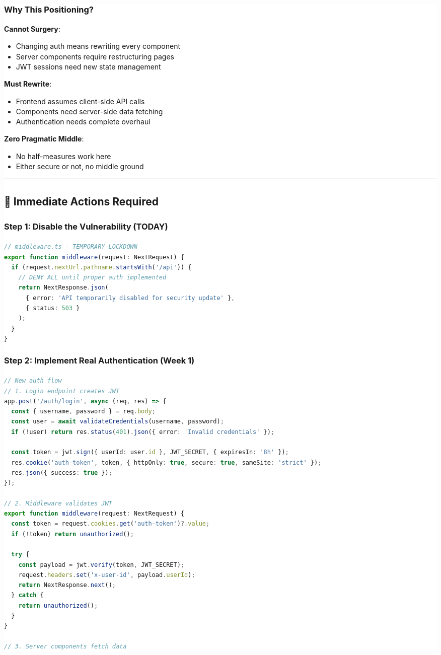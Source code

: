 ### Why This Positioning?

**Cannot Surgery**:
- Changing auth means rewriting every component
- Server components require restructuring pages
- JWT sessions need new state management

**Must Rewrite**:
- Frontend assumes client-side API calls
- Components need server-side data fetching
- Authentication needs complete overhaul

**Zero Pragmatic Middle**:
- No half-measures work here
- Either secure or not, no middle ground

---

## 🚨 Immediate Actions Required

### Step 1: Disable the Vulnerability (TODAY)
```typescript
// middleware.ts - TEMPORARY LOCKDOWN
export function middleware(request: NextRequest) {
  if (request.nextUrl.pathname.startsWith('/api')) {
    // DENY ALL until proper auth implemented
    return NextResponse.json(
      { error: 'API temporarily disabled for security update' },
      { status: 503 }
    );
  }
}
```

### Step 2: Implement Real Authentication (Week 1)

```typescript
// New auth flow
// 1. Login endpoint creates JWT
app.post('/auth/login', async (req, res) => {
  const { username, password } = req.body;
  const user = await validateCredentials(username, password);
  if (!user) return res.status(401).json({ error: 'Invalid credentials' });

  const token = jwt.sign({ userId: user.id }, JWT_SECRET, { expiresIn: '8h' });
  res.cookie('auth-token', token, { httpOnly: true, secure: true, sameSite: 'strict' });
  res.json({ success: true });
});

// 2. Middleware validates JWT
export function middleware(request: NextRequest) {
  const token = request.cookies.get('auth-token')?.value;
  if (!token) return unauthorized();

  try {
    const payload = jwt.verify(token, JWT_SECRET);
    request.headers.set('x-user-id', payload.userId);
    return NextResponse.next();
  } catch {
    return unauthorized();
  }
}

// 3. Server components fetch data
```